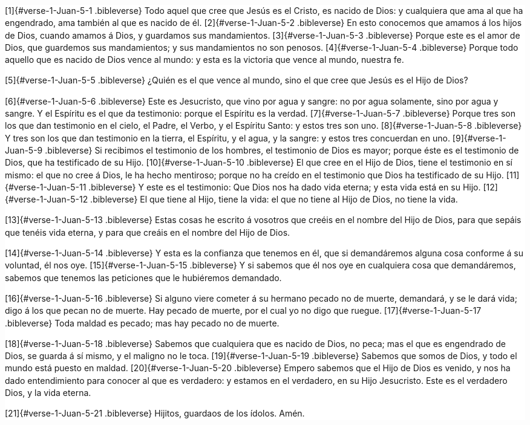 [1]{#verse-1-Juan-5-1 .bibleverse} Todo aquel que cree que Jesús es el Cristo, es nacido de Dios: y cualquiera que ama al que ha engendrado, ama también al que es nacido de él. 
[2]{#verse-1-Juan-5-2 .bibleverse} En esto conocemos que amamos á los hijos de Dios, cuando amamos á Dios, y guardamos sus mandamientos. 
[3]{#verse-1-Juan-5-3 .bibleverse} Porque este es el amor de Dios, que guardemos sus mandamientos; y sus mandamientos no son penosos. 
[4]{#verse-1-Juan-5-4 .bibleverse} Porque todo aquello que es nacido de Dios vence al mundo: y esta es la victoria que vence al mundo, nuestra fe.

 
[5]{#verse-1-Juan-5-5 .bibleverse} ¿Quién es el que vence al mundo, sino el que cree que Jesús es el Hijo de Dios?

 
[6]{#verse-1-Juan-5-6 .bibleverse} Este es Jesucristo, que vino por agua y sangre: no por agua solamente, sino por agua y sangre. Y el Espíritu es el que da testimonio: porque el Espíritu es la verdad. 
[7]{#verse-1-Juan-5-7 .bibleverse} Porque tres son los que dan testimonio en el cielo, el Padre, el Verbo, y el Espíritu Santo: y estos tres son uno. 
[8]{#verse-1-Juan-5-8 .bibleverse} Y tres son los que dan testimonio en la tierra, el Espíritu, y el agua, y la sangre: y estos tres concuerdan en uno. 
[9]{#verse-1-Juan-5-9 .bibleverse} Si recibimos el testimonio de los hombres, el testimonio de Dios es mayor; porque éste es el testimonio de Dios, que ha testificado de su Hijo. 
[10]{#verse-1-Juan-5-10 .bibleverse} El que cree en el Hijo de Dios, tiene el testimonio en sí mismo: el que no cree á Dios, le ha hecho mentiroso; porque no ha creído en el testimonio que Dios ha testificado de su Hijo. 
[11]{#verse-1-Juan-5-11 .bibleverse} Y este es el testimonio: Que Dios nos ha dado vida eterna; y esta vida está en su Hijo. 
[12]{#verse-1-Juan-5-12 .bibleverse} El que tiene al Hijo, tiene la vida: el que no tiene al Hijo de Dios, no tiene la vida.

 
[13]{#verse-1-Juan-5-13 .bibleverse} Estas cosas he escrito á vosotros que creéis en el nombre del Hijo de Dios, para que sepáis que tenéis vida eterna, y para que creáis en el nombre del Hijo de Dios.

 
[14]{#verse-1-Juan-5-14 .bibleverse} Y esta es la confianza que tenemos en él, que si demandáremos alguna cosa conforme á su voluntad, él nos oye. 
[15]{#verse-1-Juan-5-15 .bibleverse} Y si sabemos que él nos oye en cualquiera cosa que demandáremos, sabemos que tenemos las peticiones que le hubiéremos demandado.

 
[16]{#verse-1-Juan-5-16 .bibleverse} Si alguno viere cometer á su hermano pecado no de muerte, demandará, y se le dará vida; digo á los que pecan no de muerte. Hay pecado de muerte, por el cual yo no digo que ruegue. 
[17]{#verse-1-Juan-5-17 .bibleverse} Toda maldad es pecado; mas hay pecado no de muerte.

 
[18]{#verse-1-Juan-5-18 .bibleverse} Sabemos que cualquiera que es nacido de Dios, no peca; mas el que es engendrado de Dios, se guarda á sí mismo, y el maligno no le toca. 
[19]{#verse-1-Juan-5-19 .bibleverse} Sabemos que somos de Dios, y todo el mundo está puesto en maldad. 
[20]{#verse-1-Juan-5-20 .bibleverse} Empero sabemos que el Hijo de Dios es venido, y nos ha dado entendimiento para conocer al que es verdadero: y estamos en el verdadero, en su Hijo Jesucristo. Este es el verdadero Dios, y la vida eterna.

 
[21]{#verse-1-Juan-5-21 .bibleverse} Hijitos, guardaos de los ídolos. Amén. 
